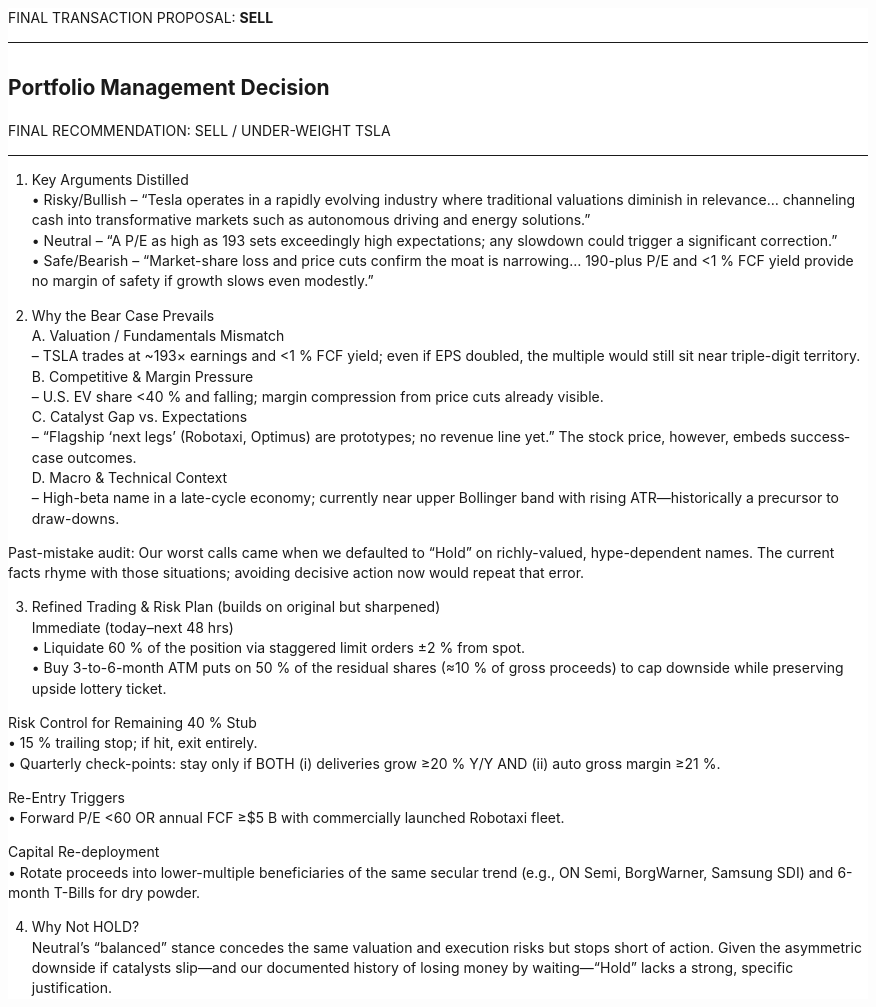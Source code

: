 FINAL TRANSACTION PROPOSAL: **SELL**

---

## Portfolio Management Decision

FINAL RECOMMENDATION: SELL / UNDER-WEIGHT TSLA  

-------------------------------------------------------------------
1.  Key Arguments Distilled  
•  Risky/Bullish – “Tesla operates in a rapidly evolving industry where traditional valuations diminish in relevance… channeling cash into transformative markets such as autonomous driving and energy solutions.”  
•  Neutral – “A P/E as high as 193 sets exceedingly high expectations; any slowdown could trigger a significant correction.”  
•  Safe/Bearish – “Market-share loss and price cuts confirm the moat is narrowing… 190-plus P/E and <1 % FCF yield provide no margin of safety if growth slows even modestly.”

2.  Why the Bear Case Prevails  
A. Valuation / Fundamentals Mismatch  
   – TSLA trades at ~193× earnings and <1 % FCF yield; even if EPS doubled, the multiple would still sit near triple-digit territory.  
B. Competitive & Margin Pressure  
   – U.S. EV share <40 % and falling; margin compression from price cuts already visible.  
C. Catalyst Gap vs. Expectations  
   – “Flagship ‘next legs’ (Robotaxi, Optimus) are prototypes; no revenue line yet.” The stock price, however, embeds success‐case outcomes.  
D. Macro & Technical Context  
   – High-beta name in a late-cycle economy; currently near upper Bollinger band with rising ATR—historically a precursor to draw-downs.

Past-mistake audit:  Our worst calls came when we defaulted to “Hold” on richly-valued, hype-dependent names. The current facts rhyme with those situations; avoiding decisive action now would repeat that error.

3.  Refined Trading & Risk Plan (builds on original but sharpened)  
Immediate (today–next 48 hrs)  
   • Liquidate 60 % of the position via staggered limit orders ±2 % from spot.  
   • Buy 3-to-6-month ATM puts on 50 % of the residual shares (≈10 % of gross proceeds) to cap downside while preserving upside lottery ticket.  

Risk Control for Remaining 40 % Stub  
   • 15 % trailing stop; if hit, exit entirely.  
   • Quarterly check-points: stay only if BOTH (i) deliveries grow ≥20 % Y/Y AND (ii) auto gross margin ≥21 %.  

Re-Entry Triggers  
   • Forward P/E <60  OR  annual FCF ≥$5 B with commercially launched Robotaxi fleet.  

Capital Re-deployment  
   • Rotate proceeds into lower-multiple beneficiaries of the same secular trend (e.g., ON Semi, BorgWarner, Samsung SDI) and 6-month T-Bills for dry powder.  

4.  Why Not HOLD?  
Neutral’s “balanced” stance concedes the same valuation and execution risks but stops short of action. Given the asymmetric downside if catalysts slip—and our documented history of losing money by waiting—“Hold” lacks a strong, specific justification.  
